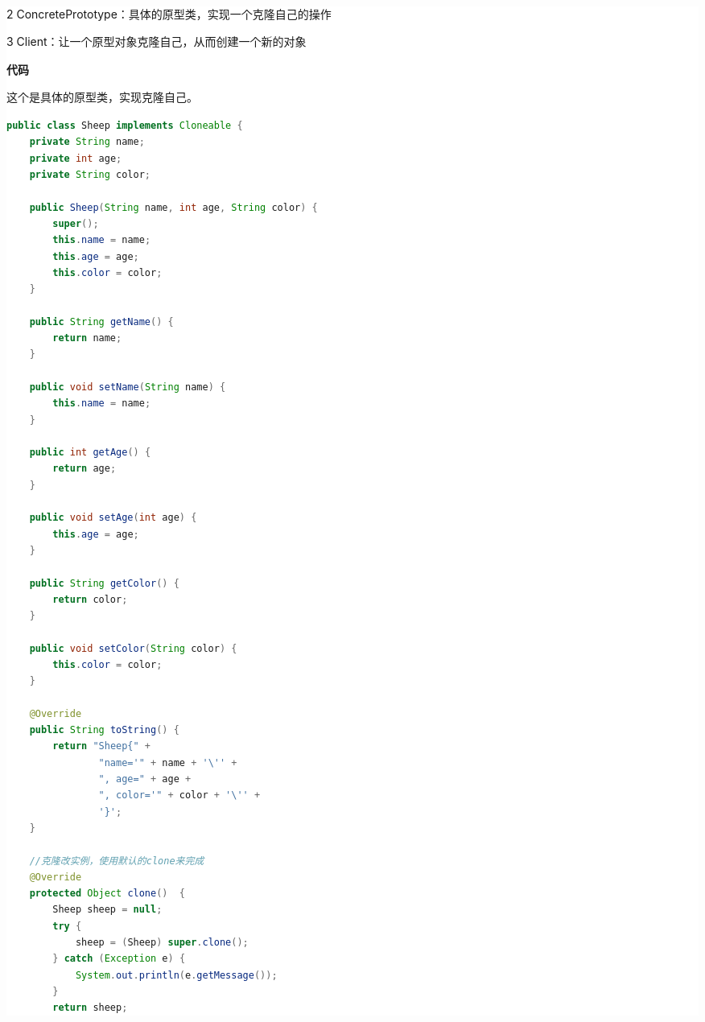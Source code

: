 2 ConcretePrototype：具体的原型类，实现一个克隆自己的操作

3 Client：让一个原型对象克隆自己，从而创建一个新的对象



**代码**

这个是具体的原型类，实现克隆自己。

```java
public class Sheep implements Cloneable {
    private String name;
    private int age;
    private String color;

    public Sheep(String name, int age, String color) {
        super();
        this.name = name;
        this.age = age;
        this.color = color;
    }

    public String getName() {
        return name;
    }

    public void setName(String name) {
        this.name = name;
    }

    public int getAge() {
        return age;
    }

    public void setAge(int age) {
        this.age = age;
    }

    public String getColor() {
        return color;
    }

    public void setColor(String color) {
        this.color = color;
    }

    @Override
    public String toString() {
        return "Sheep{" +
                "name='" + name + '\'' +
                ", age=" + age +
                ", color='" + color + '\'' +
                '}';
    }

    //克隆改实例，使用默认的clone来完成
    @Override
    protected Object clone()  {
        Sheep sheep = null;
        try {
            sheep = (Sheep) super.clone();
        } catch (Exception e) {
            System.out.println(e.getMessage());
        }
        return sheep;
```